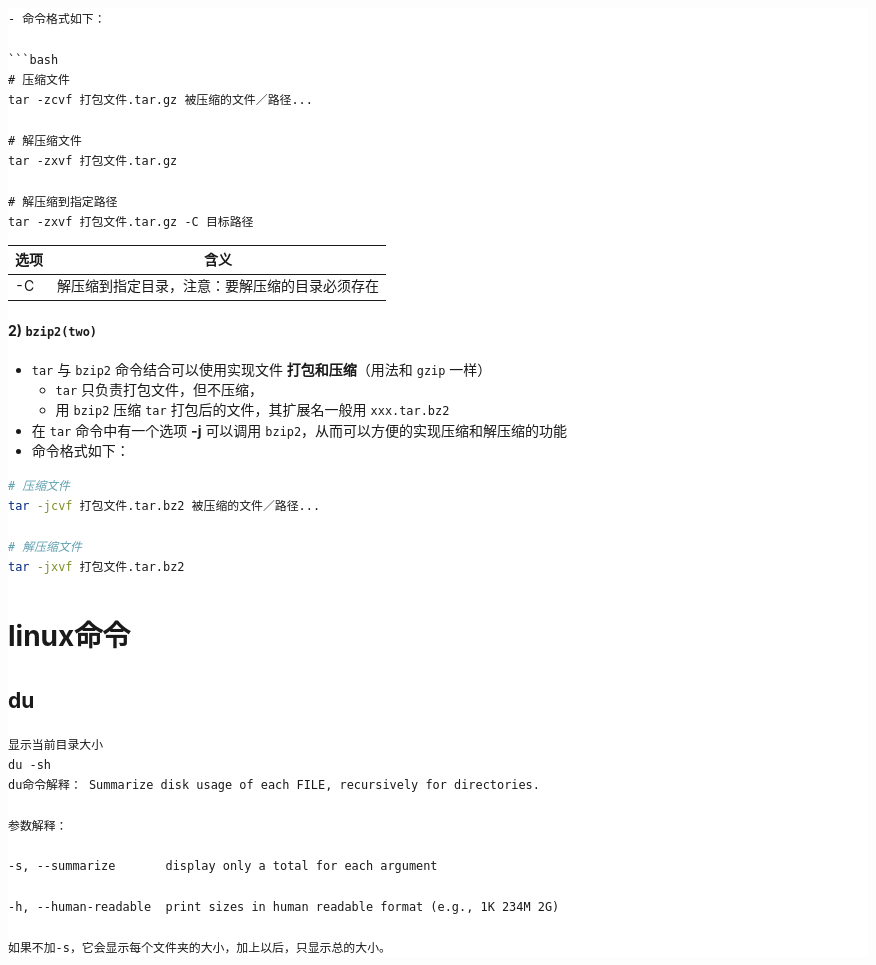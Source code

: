   ```
- 命令格式如下：

```bash
# 压缩文件
tar -zcvf 打包文件.tar.gz 被压缩的文件／路径...

# 解压缩文件
tar -zxvf 打包文件.tar.gz

# 解压缩到指定路径
tar -zxvf 打包文件.tar.gz -C 目标路径
```

| 选项   | 含义                      |
| ---- | ----------------------- |
| -C   | 解压缩到指定目录，注意：要解压缩的目录必须存在 |

#### 2) `bzip2(two)`

- `tar` 与 `bzip2` 命令结合可以使用实现文件 **打包和压缩**（用法和 `gzip` 一样）
  - `tar` 只负责打包文件，但不压缩，
  - 用 `bzip2` 压缩 `tar` 打包后的文件，其扩展名一般用 `xxx.tar.bz2`
- 在 `tar` 命令中有一个选项 **-j** 可以调用 `bzip2`，从而可以方便的实现压缩和解压缩的功能
- 命令格式如下：

```bash
# 压缩文件
tar -jcvf 打包文件.tar.bz2 被压缩的文件／路径...

# 解压缩文件
tar -jxvf 打包文件.tar.bz2
```

# linux命令

## du

```linux
显示当前目录大小
du -sh
du命令解释： Summarize disk usage of each FILE, recursively for directories.

参数解释：

-s, --summarize       display only a total for each argument

-h, --human-readable  print sizes in human readable format (e.g., 1K 234M 2G)

如果不加-s，它会显示每个文件夹的大小，加上以后，只显示总的大小。

```
